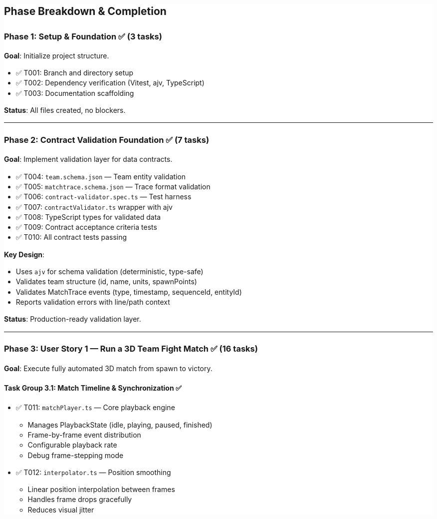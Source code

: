 ## Phase Breakdown & Completion

### Phase 1: Setup & Foundation ✅ (3 tasks)

**Goal**: Initialize project structure.

- ✅ T001: Branch and directory setup
- ✅ T002: Dependency verification (Vitest, ajv, TypeScript)
- ✅ T003: Documentation scaffolding

**Status**: All files created, no blockers.

---

### Phase 2: Contract Validation Foundation ✅ (7 tasks)

**Goal**: Implement validation layer for data contracts.

- ✅ T004: `team.schema.json` — Team entity validation
- ✅ T005: `matchtrace.schema.json` — Trace format validation
- ✅ T006: `contract-validator.spec.ts` — Test harness
- ✅ T007: `contractValidator.ts` wrapper with ajv
- ✅ T008: TypeScript types for validated data
- ✅ T009: Contract acceptance criteria tests
- ✅ T010: All contract tests passing

**Key Design**:

- Uses `ajv` for schema validation (deterministic, type-safe)
- Validates team structure (id, name, units, spawnPoints)
- Validates MatchTrace events (type, timestamp, sequenceId, entityId)
- Reports validation errors with line/path context

**Status**: Production-ready validation layer.

---

### Phase 3: User Story 1 — Run a 3D Team Fight Match ✅ (16 tasks)

**Goal**: Execute fully automated 3D match from spawn to victory.

#### Task Group 3.1: Match Timeline & Synchronization ✅

- ✅ T011: `matchPlayer.ts` — Core playback engine
  - Manages PlaybackState (idle, playing, paused, finished)
  - Frame-by-frame event distribution
  - Configurable playback rate
  - Debug frame-stepping mode

- ✅ T012: `interpolator.ts` — Position smoothing
  - Linear position interpolation between frames
  - Handles frame drops gracefully
  - Reduces visual jitter
